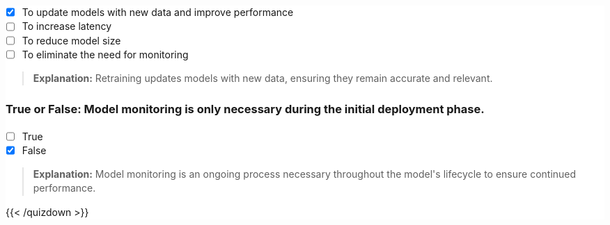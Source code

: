 - [x] To update models with new data and improve performance
- [ ] To increase latency
- [ ] To reduce model size
- [ ] To eliminate the need for monitoring

> **Explanation:** Retraining updates models with new data, ensuring they remain accurate and relevant.

### True or False: Model monitoring is only necessary during the initial deployment phase.

- [ ] True
- [x] False

> **Explanation:** Model monitoring is an ongoing process necessary throughout the model's lifecycle to ensure continued performance.

{{< /quizdown >}}
